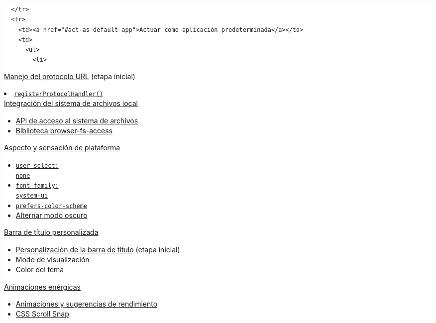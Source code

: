       </tr>
      <tr>
        <td><a href="#act-as-default-app">Actuar como aplicación predeterminada</a></td>
        <td>
          <ul>
            <li>
<a href="https://github.com/MicrosoftEdge/MSEdgeExplainers/blob/main/URLProtocolHandler/explainer.md">Manejo del protocolo URL</a> (etapa inicial)</li>
            <li>
              <a href="https://developer.mozilla.org/docs/Web/API/Navigator/registerProtocolHandler"><code>registerProtocolHandler()</code></a>
            </li>
          </ul>
        </td>
      </tr>
      <tr>
        <td><a href="#local-file-system-integration">Integración del sistema de archivos local</a></td>
        <td>
          <ul>
            <li><a href="/file-system-access/">API de acceso al sistema de archivos</a></li>
            <li><a href="https://github.com/GoogleChromeLabs/browser-fs-access">Biblioteca browser-fs-access</a></li>
          </ul>
        </td>
      </tr>
      <tr>
        <td><a href="#platform-look-and-feel">Aspecto y sensación de plataforma</a></td>
        <td>
          <ul>
            <li>
              <a href="https://developer.mozilla.org/docs/Web/CSS/user-select#Syntax:~:text=none,-The"><code>user-select: none</code></a>
            </li>
            <li>
              <a href="https://developer.mozilla.org/docs/Web/CSS/font-family"><code>font-family: system-ui</code></a>
            </li>
            <li>
              <a href="/prefers-color-scheme/"><code>prefers-color-scheme</code></a>
            </li>
            <li><a href="https://github.com/GoogleChromeLabs/dark-mode-toggle">Alternar modo oscuro</a></li>
          </ul>
        </td>
      </tr>
      <tr>
        <td><a href="#customized-title-bar">Barra de título personalizada</a></td>
        <td>
          <ul>
            <li>
<a href="https://github.com/MicrosoftEdge/MSEdgeExplainers/blob/main/TitleBarCustomization/explainer.md">Personalización de la barra de título</a> (etapa inicial)</li>
            <li><a href="/add-manifest/#display">Modo de visualización</a></li>
            <li><a href="/add-manifest/#theme-color">Color del tema</a></li>
          </ul>
        </td>
      </tr>
      <tr>
        <td><a href="#snappy-animations">Animaciones enérgicas</a></td>
        <td>
          <ul>
            <li><a href="https://developers.google.com/web/fundamentals/design-and-ux/animations/animations-and-performance">Animaciones y sugerencias de rendimiento</a></li>
            <li><a href="https://developers.google.com/web/updates/2018/07/css-scroll-snap">CSS Scroll Snap</a></li>